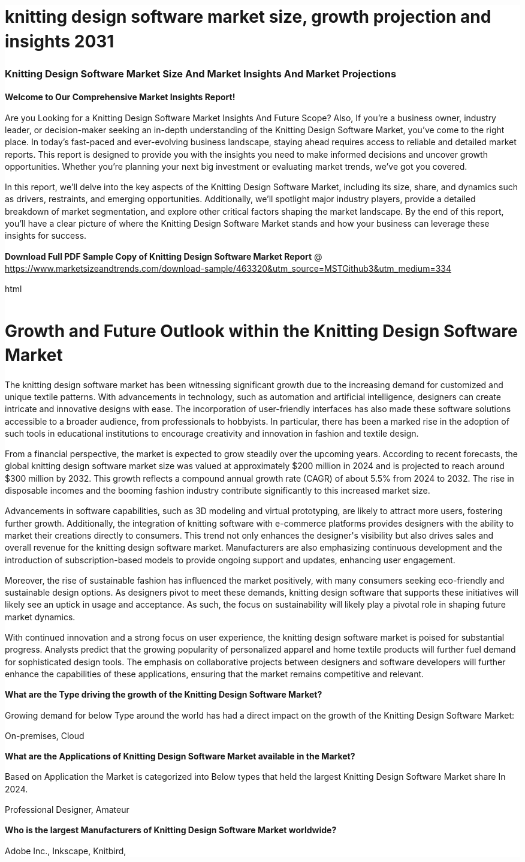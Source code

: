 <H1>knitting design software market size, growth projection and insights 2031</H1><div class="" data-test-id=""><h3><span class="">Knitting Design Software Market Size And Market Insights And Market Projections</span></h3></div><div class="" data-test-id=""><p><strong>Welcome to Our Comprehensive Market Insights Report!</strong></p><p>Are you Looking for a Knitting Design Software Market Insights And Future Scope? Also, If you&rsquo;re a business owner, industry leader, or decision-maker seeking an in-depth understanding of the Knitting Design Software Market, you&rsquo;ve come to the right place. In today&rsquo;s fast-paced and ever-evolving business landscape, staying ahead requires access to reliable and detailed market reports. This report is designed to provide you with the insights you need to make informed decisions and uncover growth opportunities. Whether you&rsquo;re planning your next big investment or evaluating market trends, we&rsquo;ve got you covered.</p><p>In this report, we&rsquo;ll delve into the key aspects of the Knitting Design Software Market, including its size, share, and dynamics such as drivers, restraints, and emerging opportunities. Additionally, we&rsquo;ll spotlight major industry players, provide a detailed breakdown of market segmentation, and explore other critical factors shaping the market landscape. By the end of this report, you&rsquo;ll have a clear picture of where the Knitting Design Software Market stands and how your business can leverage these insights for success.</p><p><strong>Download Full PDF Sample Copy of Knitting Design Software Market Report</strong> @ <a href="https://www.marketsizeandtrends.com/download-sample/463320&utm_source=MSTGithub3&utm_medium=334" target="_blank">https://www.marketsizeandtrends.com/download-sample/463320&utm_source=MSTGithub3&utm_medium=334</a></p></div><div class="" data-test-id=""><p><span class="">html<!DOCTYPE html><html lang="en"><head> <meta charset="UTF-8"> <meta name="viewport" content="width=device-width, initial-scale=1.0"> <title>Knitting Design Software Market Growth and Outlook</title></head><body> <h1>Growth and Future Outlook within the Knitting Design Software Market</h1> <p>The knitting design software market has been witnessing significant growth due to the increasing demand for customized and unique textile patterns. With advancements in technology, such as automation and artificial intelligence, designers can create intricate and innovative designs with ease. The incorporation of user-friendly interfaces has also made these software solutions accessible to a broader audience, from professionals to hobbyists. In particular, there has been a marked rise in the adoption of such tools in educational institutions to encourage creativity and innovation in fashion and textile design.</p> <p>From a financial perspective, the market is expected to grow steadily over the upcoming years. According to recent forecasts, the global knitting design software market size was valued at approximately $200 million in 2024 and is projected to reach around $300 million by 2032. This growth reflects a compound annual growth rate (CAGR) of about 5.5% from 2024 to 2032. The rise in disposable incomes and the booming fashion industry contribute significantly to this increased market size.</p> <p>Advancements in software capabilities, such as 3D modeling and virtual prototyping, are likely to attract more users, fostering further growth. Additionally, the integration of knitting software with e-commerce platforms provides designers with the ability to market their creations directly to consumers. This trend not only enhances the designer's visibility but also drives sales and overall revenue for the knitting design software market. Manufacturers are also emphasizing continuous development and the introduction of subscription-based models to provide ongoing support and updates, enhancing user engagement.</p> <p>Moreover, the rise of sustainable fashion has influenced the market positively, with many consumers seeking eco-friendly and sustainable design options. As designers pivot to meet these demands, knitting design software that supports these initiatives will likely see an uptick in usage and acceptance. As such, the focus on sustainability will likely play a pivotal role in shaping future market dynamics.</p> <p><strong></strong></p> <p>With continued innovation and a strong focus on user experience, the knitting design software market is poised for substantial progress. Analysts predict that the growing popularity of personalized apparel and home textile products will further fuel demand for sophisticated design tools. The emphasis on collaborative projects between designers and software developers will further enhance the capabilities of these applications, ensuring that the market remains competitive and relevant.</p></body></html></span></p><p><strong><span class="">What are the&nbsp;Type driving the growth of the Knitting Design Software Market?</span></strong></p></div><div class="" data-test-id=""><p><span class="">Growing demand for below Type around the world has had a direct impact on the growth of the Knitting Design Software Market:</span></p></div><div class="" data-test-id=""><p>On-premises, Cloud</p><p><span class=""><strong>What are the&nbsp;Applications&nbsp;of Knitting Design Software Market available in the Market?</strong></span></p></div><div class="" data-test-id=""><p><span class="">Based on Application the Market is categorized into Below types that held the largest Knitting Design Software Market share In 2024.</span></p></div><div class="" data-test-id=""><p><span class="">Professional Designer, Amateur</span></p><p><span class=""><strong>Who is the largest Manufacturers of Knitting Design Software Market worldwide?</strong></span></p></div><div class="" data-test-id=""><p><span class="">Adobe Inc., Inkscape, Knitbird,